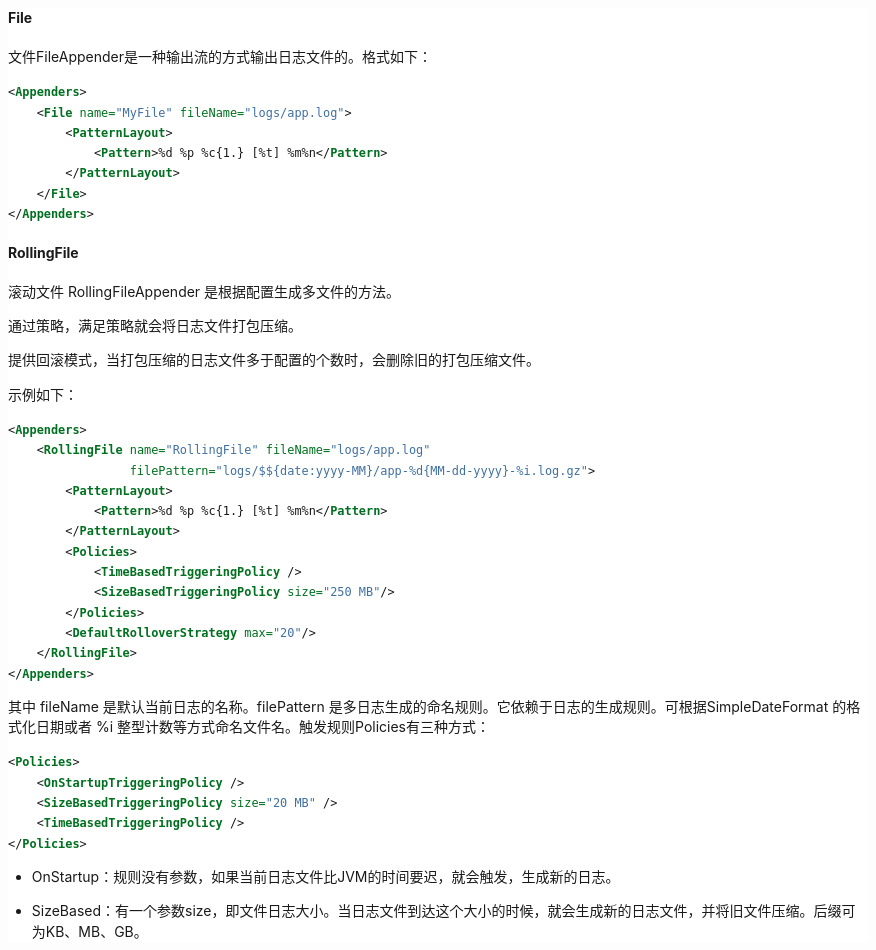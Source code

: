 

#### File

文件FileAppender是一种输出流的方式输出日志文件的。格式如下：

```xml
<Appenders>
    <File name="MyFile" fileName="logs/app.log">
        <PatternLayout>
            <Pattern>%d %p %c{1.} [%t] %m%n</Pattern>
        </PatternLayout>
    </File>
</Appenders>
```



#### RollingFile

滚动文件 RollingFileAppender 是根据配置生成多文件的方法。

通过策略，满足策略就会将日志文件打包压缩。

提供回滚模式，当打包压缩的日志文件多于配置的个数时，会删除旧的打包压缩文件。

示例如下：

```xml
<Appenders>
    <RollingFile name="RollingFile" fileName="logs/app.log"
                 filePattern="logs/$${date:yyyy-MM}/app-%d{MM-dd-yyyy}-%i.log.gz">
        <PatternLayout>
            <Pattern>%d %p %c{1.} [%t] %m%n</Pattern>
        </PatternLayout>
        <Policies>
            <TimeBasedTriggeringPolicy />
            <SizeBasedTriggeringPolicy size="250 MB"/>
        </Policies>
        <DefaultRolloverStrategy max="20"/>
    </RollingFile>
</Appenders>
```

其中 fileName 是默认当前日志的名称。filePattern 是多日志生成的命名规则。它依赖于日志的生成规则。可根据SimpleDateFormat 的格式化日期或者 %i 整型计数等方式命名文件名。触发规则Policies有三种方式：

```xml
<Policies>
    <OnStartupTriggeringPolicy />
    <SizeBasedTriggeringPolicy size="20 MB" />
    <TimeBasedTriggeringPolicy />
</Policies>
```

* OnStartup：规则没有参数，如果当前日志文件比JVM的时间要迟，就会触发，生成新的日志。

* SizeBased：有一个参数size，即文件日志大小。当日志文件到达这个大小的时候，就会生成新的日志文件，并将旧文件压缩。后缀可为KB、MB、GB。
